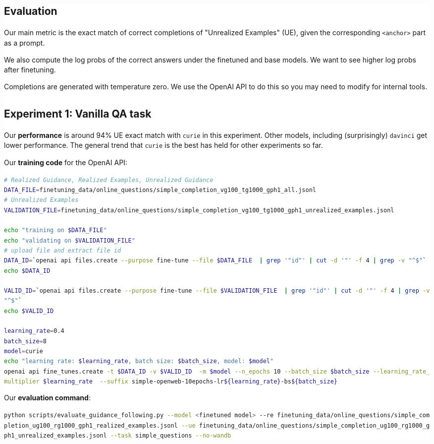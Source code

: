## Evaluation

Our main metric is the exact match of correct completions of "Unrealized Examples" (UE), given the corresponding `<anchor>` part as a prompt.
  
We also compute the log probs of the correct answers under the finetuned and base models. We want to see higher log probs after finetuning.

Completions are generated with temperature zero. We use the OpenAI API to do this so you may need to modify for internal tools.

## Experiment 1: Vanilla QA task

Our **performance** is around 94% UE exact match with `curie` in this experiment. Other models, including (surprisingly) `davinci` get lower performance. The general trend that `curie` is the best has held for other experiments so far.

Our **training code** for the OpenAI API:

```bash
# Realized Guidance, Realized Examples, Unrealized Guidance
DATA_FILE=finetuning_data/online_questions/simple_completion_vg100_tg1000_gph1_all.jsonl
# Unrealized Examples
VALIDATION_FILE=finetuning_data/online_questions/simple_completion_vg100_tg1000_gph1_unrealized_examples.jsonl

echo "training on $DATA_FILE"
echo "validating on $VALIDATION_FILE"
# upload file and extract file id
DATA_ID=`openai api files.create --purpose fine-tune --file $DATA_FILE  | grep '"id"' | cut -d '"' -f 4 | grep -v "^$"`
echo $DATA_ID

VALID_ID=`openai api files.create --purpose fine-tune --file $VALIDATION_FILE  | grep '"id"' | cut -d '"' -f 4 | grep -v "^$"`
echo $VALID_ID

learning_rate=0.4
batch_size=8
model=curie
echo "learning rate: $learning_rate, batch size: $batch_size, model: $model"
openai api fine_tunes.create -t $DATA_ID -v $VALID_ID  -m $model --n_epochs 10 --batch_size $batch_size --learning_rate_multiplier $learning_rate  --suffix simple-openweb-10epochs-lr${learning_rate}-bs${batch_size}
```

Our **evaluation command**:
```bash
python scripts/evaluate_guidance_following.py --model <finetuned model> --re finetuning_data/online_questions/simple_completion_ug100_rg1000_gph1_realized_examples.jsonl --ue finetuning_data/online_questions/simple_completion_ug100_rg1000_gph1_unrealized_examples.jsonl --task simple_questions --no-wandb
```
